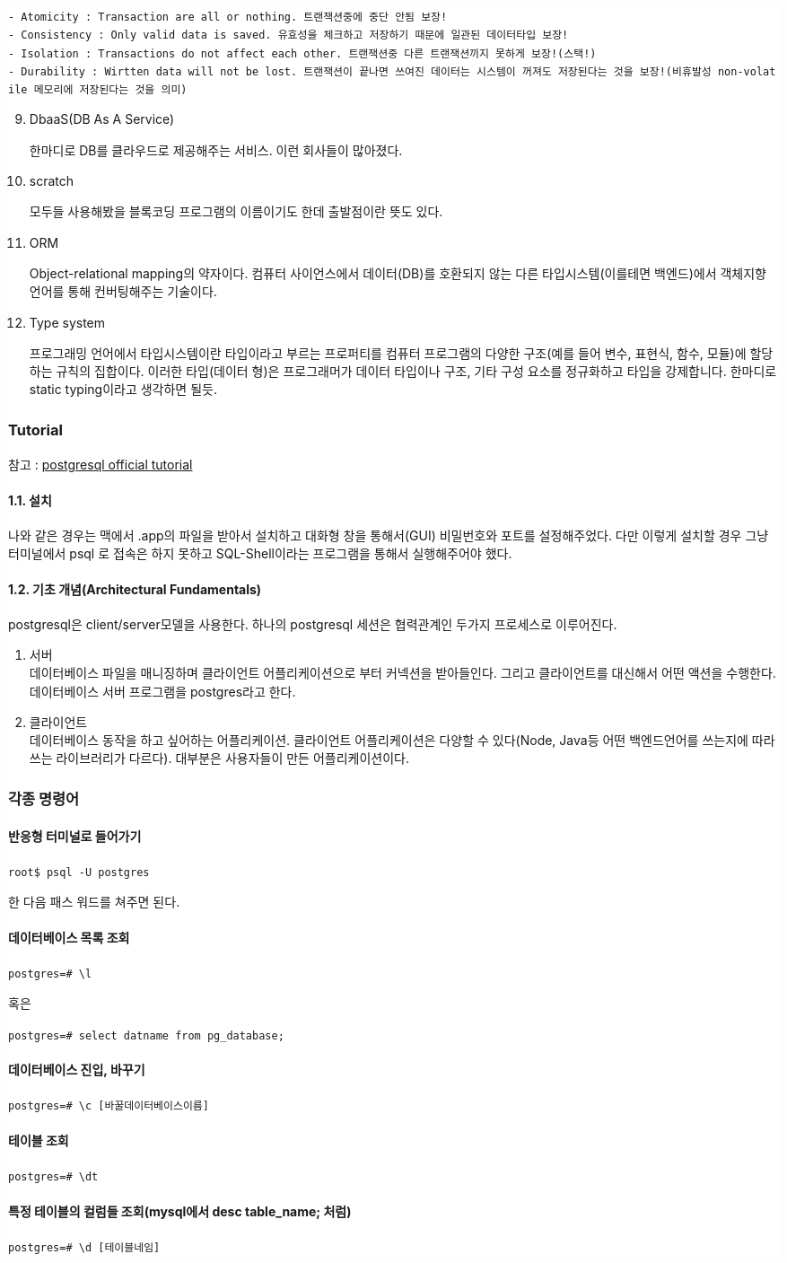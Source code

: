     - Atomicity : Transaction are all or nothing. 트랜잭션중에 중단 안됨 보장!
    - Consistency : Only valid data is saved. 유효성을 체크하고 저장하기 때문에 일관된 데이터타입 보장!
    - Isolation : Transactions do not affect each other. 트랜잭션중 다른 트랜잭션끼지 못하게 보장!(스택!)
    - Durability : Wirtten data will not be lost. 트랜잭션이 끝나면 쓰여진 데이터는 시스템이 꺼져도 저장된다는 것을 보장!(비휴발성 non-volatile 메모리에 저장된다는 것을 의미)

9. DbaaS(DB As A Service)

    한마디로 DB를 클라우드로 제공해주는 서비스. 이런 회사들이 많아졌다.

10. scratch

    모두들 사용해봤을 블록코딩 프로그램의 이름이기도 한데 출발점이란 뜻도 있다. 

11. ORM

    Object-relational mapping의 약자이다. 컴퓨터 사이언스에서 데이터(DB)를 호환되지 않는 다른 타입시스템(이를테면 백엔드)에서 객체지향 언어를 통해 컨버팅해주는 기술이다.

12. Type system

    프로그래밍 언어에서 타입시스템이란 타입이라고 부르는 프로퍼티를 컴퓨터 프로그램의 다양한 구조(예를 들어 변수, 표현식, 함수, 모듈)에 할당하는 규칙의 집합이다. 이러한 타입(데이터 형)은 프로그래머가 데이터 타입이나 구조, 기타 구성 요소를 정규화하고 타입을 강제합니다.
    한마디로 static typing이라고 생각하면 될듯.
### Tutorial
참고 : [postgresql official tutorial](https://www.postgresql.org/docs/10/tutorial-start.html)

#### 1.1. 설치
나와 같은 경우는 맥에서 .app의 파일을 받아서 설치하고 대화형 창을 통해서(GUI) 비밀번호와 포트를 설정해주었다. 다만 이렇게 설치할 경우 그냥 터미널에서 psql 로 접속은 하지 못하고 SQL-Shell이라는 프로그램을 통해서 실행해주어야 했다.

#### 1.2. 기초 개념(Architectural Fundamentals)
postgresql은 client/server모델을 사용한다. 하나의 postgresql 세션은 협력관계인 두가지 프로세스로 이루어진다.

1. 서버\
데이터베이스 파일을 매니징하며 클라이언트 어플리케이션으로 부터 커넥션을 받아들인다. 그리고 클라이언트를 대신해서 어떤 액션을 수행한다. 데이터베이스 서버 프로그램을 postgres라고 한다.

2. 클라이언트\
데이터베이스 동작을 하고 싶어하는 어플리케이션. 클라이언트 어플리케이션은 다양할 수 있다(Node, Java등 어떤 백엔드언어를 쓰는지에 따라 쓰는 라이브러리가 다르다). 대부분은 사용자들이 만든 어플리케이션이다.

### 각종 명령어
#### 반응형 터미널로 들어가기
```
root$ psql -U postgres
```
한 다음 패스 워드를 쳐주면 된다.

#### 데이터베이스 목록 조회
```
postgres=# \l
```
혹은
```
postgres=# select datname from pg_database;
```
#### 데이터베이스 진입, 바꾸기
```
postgres=# \c [바꿀데이터베이스이름]
```
#### 테이블 조회
```
postgres=# \dt
```
#### 특정 테이블의 컬럼들 조회(mysql에서 desc table_name; 처럼)
```
postgres=# \d [테이블네임]
```